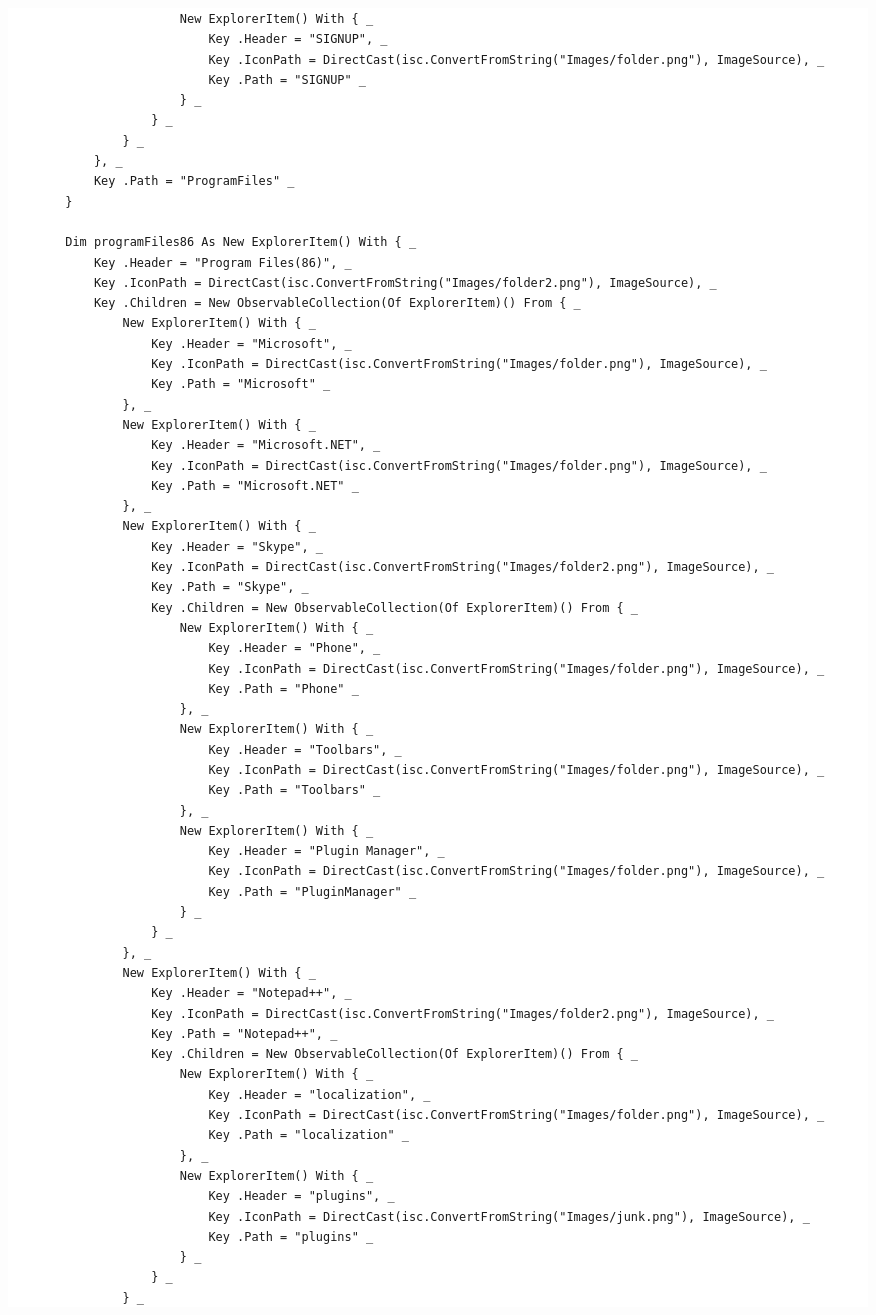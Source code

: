 							New ExplorerItem() With { _
								Key .Header = "SIGNUP", _
								Key .IconPath = DirectCast(isc.ConvertFromString("Images/folder.png"), ImageSource), _
								Key .Path = "SIGNUP" _
							} _
						} _
					} _
				}, _
				Key .Path = "ProgramFiles" _
			}
	
			Dim programFiles86 As New ExplorerItem() With { _
				Key .Header = "Program Files(86)", _
				Key .IconPath = DirectCast(isc.ConvertFromString("Images/folder2.png"), ImageSource), _
				Key .Children = New ObservableCollection(Of ExplorerItem)() From { _
					New ExplorerItem() With { _
						Key .Header = "Microsoft", _
						Key .IconPath = DirectCast(isc.ConvertFromString("Images/folder.png"), ImageSource), _
						Key .Path = "Microsoft" _
					}, _
					New ExplorerItem() With { _
						Key .Header = "Microsoft.NET", _
						Key .IconPath = DirectCast(isc.ConvertFromString("Images/folder.png"), ImageSource), _
						Key .Path = "Microsoft.NET" _
					}, _
					New ExplorerItem() With { _
						Key .Header = "Skype", _
						Key .IconPath = DirectCast(isc.ConvertFromString("Images/folder2.png"), ImageSource), _
						Key .Path = "Skype", _
						Key .Children = New ObservableCollection(Of ExplorerItem)() From { _
							New ExplorerItem() With { _
								Key .Header = "Phone", _
								Key .IconPath = DirectCast(isc.ConvertFromString("Images/folder.png"), ImageSource), _
								Key .Path = "Phone" _
							}, _
							New ExplorerItem() With { _
								Key .Header = "Toolbars", _
								Key .IconPath = DirectCast(isc.ConvertFromString("Images/folder.png"), ImageSource), _
								Key .Path = "Toolbars" _
							}, _
							New ExplorerItem() With { _
								Key .Header = "Plugin Manager", _
								Key .IconPath = DirectCast(isc.ConvertFromString("Images/folder.png"), ImageSource), _
								Key .Path = "PluginManager" _
							} _
						} _
					}, _
					New ExplorerItem() With { _
						Key .Header = "Notepad++", _
						Key .IconPath = DirectCast(isc.ConvertFromString("Images/folder2.png"), ImageSource), _
						Key .Path = "Notepad++", _
						Key .Children = New ObservableCollection(Of ExplorerItem)() From { _
							New ExplorerItem() With { _
								Key .Header = "localization", _
								Key .IconPath = DirectCast(isc.ConvertFromString("Images/folder.png"), ImageSource), _
								Key .Path = "localization" _
							}, _
							New ExplorerItem() With { _
								Key .Header = "plugins", _
								Key .IconPath = DirectCast(isc.ConvertFromString("Images/junk.png"), ImageSource), _
								Key .Path = "plugins" _
							} _
						} _
					} _